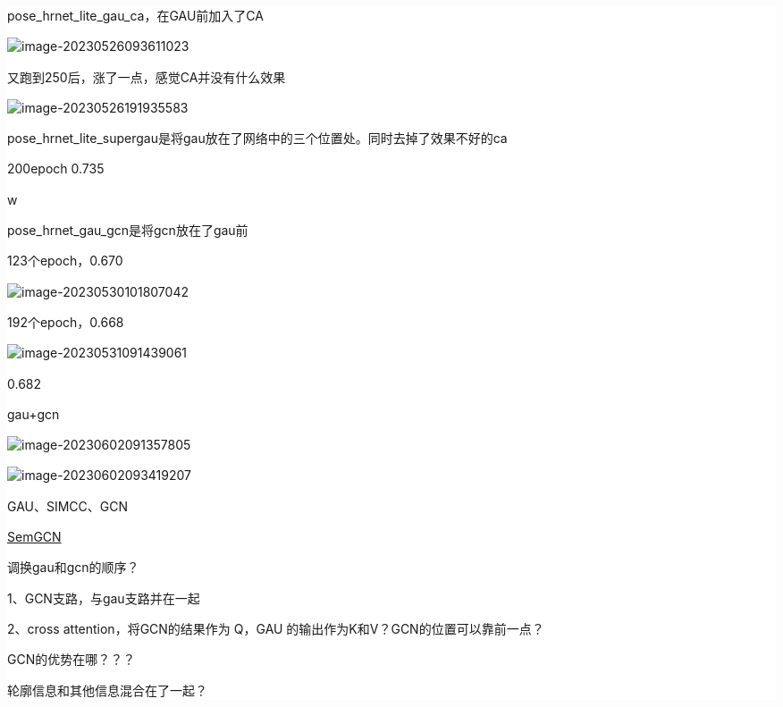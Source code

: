 

pose_hrnet_lite_gau_ca，在GAU前加入了CA

![image-20230526093611023](E:\MarkDown\picture\image-20230526093611023.png)

又跑到250后，涨了一点，感觉CA并没有什么效果

![image-20230526191935583](E:\MarkDown\picture\image-20230526191935583.png)



pose_hrnet_lite_supergau是将gau放在了网络中的三个位置处。同时去掉了效果不好的ca

200epoch 0.735

w

pose_hrnet_gau_gcn是将gcn放在了gau前

123个epoch，0.670

![image-20230530101807042](E:\MarkDown\picture\image-20230530101807042.png)

192个epoch，0.668

![image-20230531091439061](E:\MarkDown\picture\image-20230531091439061.png)

0.682



gau+gcn

![image-20230602091357805](E:\MarkDown\picture\image-20230602091357805.png)



![image-20230602093419207](E:\MarkDown\picture\image-20230602093419207.png)





GAU、SIMCC、GCN



[SemGCN](https://blog.csdn.net/qq_40520596/article/details/107372566)







调换gau和gcn的顺序？

1、GCN支路，与gau支路并在一起

2、cross attention，将GCN的结果作为 Q，GAU 的输出作为K和V？GCN的位置可以靠前一点？

GCN的优势在哪？？？



轮廓信息和其他信息混合在了一起？
